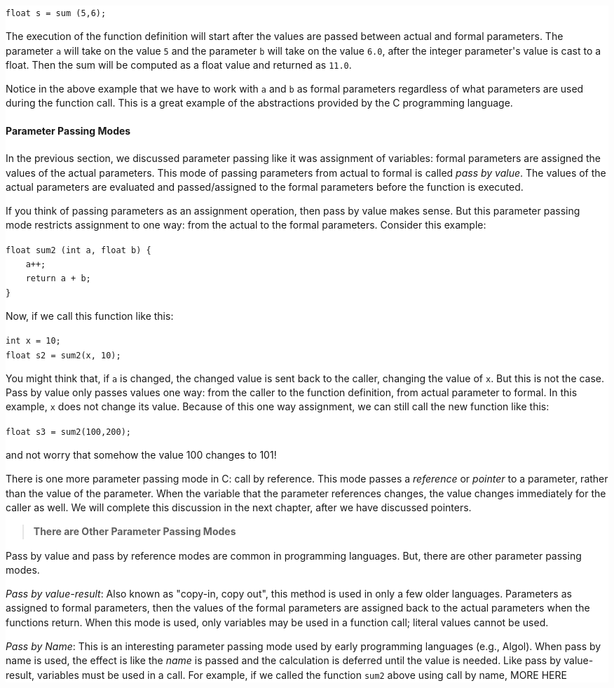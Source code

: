     float s = sum (5,6);

The execution of the function definition will start after the values are passed between actual and formal parameters.  The parameter `a` will take on the value `5` and the parameter `b` will take on the value `6.0`, after the integer parameter's value is cast to a float.  Then the sum will be computed as a float value and returned as `11.0`.

Notice in the above example that we have to work with `a` and `b` as formal parameters regardless of what parameters are used during the function call.  This is a great example of the abstractions provided by the C programming language.

#### Parameter Passing Modes ####

In the previous section, we discussed parameter passing like it was assignment of variables: formal parameters are assigned the values of the actual parameters.  This mode of passing parameters from actual to formal is called *pass by value*.  The values of the actual parameters are evaluated and passed/assigned to the formal parameters before the function is executed. 

If you think of passing parameters as an assignment operation, then pass by value makes sense.  But this parameter passing mode restricts assignment to one way: from the actual to the formal parameters.  Consider this example:

    float sum2 (int a, float b) {
        a++;
        return a + b;
    }

Now, if we call this function like this:

    int x = 10;
    float s2 = sum2(x, 10);

You might think that, if `a` is changed, the changed value is sent back to the caller, changing the value of `x`.  But this is not the case.  Pass by value only passes values one way: from the caller to the function definition, from actual parameter to formal. In this example, `x` does not change its value. Because of this one way assignment, we can still call the new function like this:

    float s3 = sum2(100,200);

and not worry that somehow the value 100 changes to 101!  

There is one more parameter passing mode in C: call by reference.  This mode passes a *reference* or *pointer* to a parameter, rather than the value of the parameter.  When the variable that the parameter references changes, the value changes immediately for the caller as well.  We will complete this discussion in the next chapter, after we have discussed pointers.  

> **There are Other Parameter Passing Modes**
> 
Pass by value and pass by reference modes are common in programming languages.  But, there are other parameter passing modes.  
>
*Pass by value-result*: Also known as "copy-in, copy out", this method is used in only a few older languages.  Parameters as assigned to formal parameters, then the values of the formal parameters are assigned back to the actual parameters when the functions return. When this mode is used, only variables may be used in a function call; literal values cannot be used.
>
*Pass by Name*: This is an interesting parameter passing mode used by early programming languages (e.g., Algol).  When pass by name is used, the effect is like the *name* is passed and the calculation is deferred until the value is needed. Like pass by value-result, variables must be used in a call.  For example, if we called the function `sum2` above using call by name, MORE HERE
